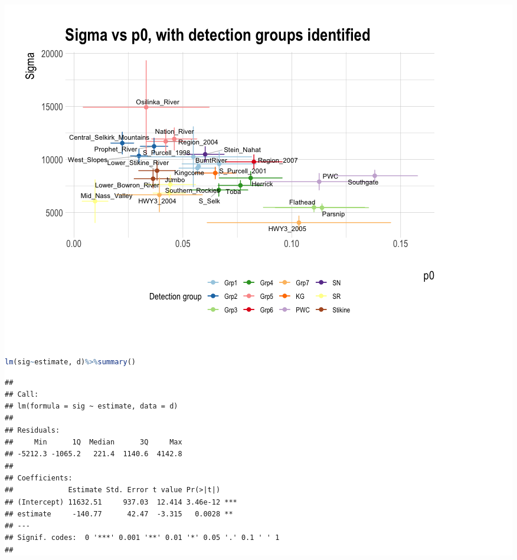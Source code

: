 ![](README_files/figure-gfm/first%20detection%20run-plot-2.png)

``` r
lm(sig~estimate, d)%>%summary()
```

    ## 
    ## Call:
    ## lm(formula = sig ~ estimate, data = d)
    ## 
    ## Residuals:
    ##     Min      1Q  Median      3Q     Max 
    ## -5212.3 -1065.2   221.4  1140.6  4142.8 
    ## 
    ## Coefficients:
    ##             Estimate Std. Error t value Pr(>|t|)    
    ## (Intercept) 11632.51     937.03  12.414 3.46e-12 ***
    ## estimate     -140.77      42.47  -3.315   0.0028 ** 
    ## ---
    ## Signif. codes:  0 '***' 0.001 '**' 0.01 '*' 0.05 '.' 0.1 ' ' 1
    ## 